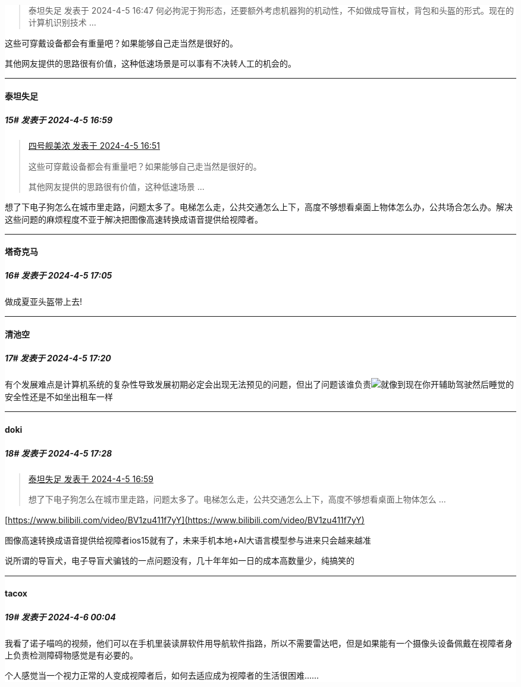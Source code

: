 <blockquote>泰坦失足 发表于 2024-4-5 16:47
何必拘泥于狗形态，还要额外考虑机器狗的机动性，不如做成导盲杖，背包和头盔的形式。现在的计算机识别技术 ...</blockquote>
这些可穿戴设备都会有重量吧？如果能够自己走当然是很好的。

其他网友提供的思路很有价值，这种低速场景是可以事有不决转人工的机会的。

*****

####  泰坦失足  
##### 15#       发表于 2024-4-5 16:59

<blockquote><a href="httphttps://bbs.saraba1st.com/2b/forum.php?mod=redirect&amp;goto=findpost&amp;pid=64491265&amp;ptid=2178647" target="_blank">四号舰美浓 发表于 2024-4-5 16:51</a>

这些可穿戴设备都会有重量吧？如果能够自己走当然是很好的。

其他网友提供的思路很有价值，这种低速场景 ...</blockquote>
想了下电子狗怎么在城市里走路，问题太多了。电梯怎么走，公共交通怎么上下，高度不够想看桌面上物体怎么办，公共场合怎么办。解决这些问题的麻烦程度不亚于解决把图像高速转换成语音提供给视障者。

*****

####  塔奇克马  
##### 16#       发表于 2024-4-5 17:05

做成夏亚头盔带上去!

*****

####  清池空  
##### 17#       发表于 2024-4-5 17:20

有个发展难点是计算机系统的复杂性导致发展初期必定会出现无法预见的问题，但出了问题该谁负责<img src="https://static.saraba1st.com/image/smiley/face2017/068.png" referrerpolicy="no-referrer">就像到现在你开辅助驾驶然后睡觉的安全性还是不如坐出租车一样

*****

####  doki  
##### 18#       发表于 2024-4-5 17:28

<blockquote><a href="httphttps://bbs.saraba1st.com/2b/forum.php?mod=redirect&amp;goto=findpost&amp;pid=64491363&amp;ptid=2178647" target="_blank">泰坦失足 发表于 2024-4-5 16:59</a>

想了下电子狗怎么在城市里走路，问题太多了。电梯怎么走，公共交通怎么上下，高度不够想看桌面上物体怎么 ...</blockquote>
[https://www.bilibili.com/video/BV1zu411f7yY](https://www.bilibili.com/video/BV1zu411f7yY)

图像高速转换成语音提供给视障者ios15就有了，未来手机本地+AI大语言模型参与进来只会越来越准

说所谓的导盲犬，电子导盲犬骗钱的一点问题没有，几十年年如一日的成本高数量少，纯搞笑的

*****

####  tacox  
##### 19#       发表于 2024-4-6 00:04

我看了诺子喵呜的视频，他们可以在手机里装读屏软件用导航软件指路，所以不需要雷达吧，但是如果能有一个摄像头设备佩戴在视障者身上负责检测障碍物感觉是有必要的。

个人感觉当一个视力正常的人变成视障者后，如何去适应成为视障者的生活很困难……
